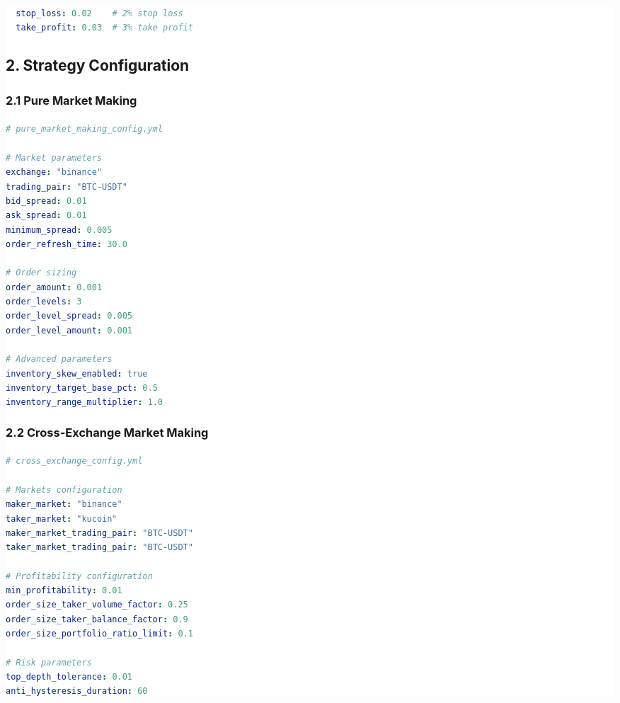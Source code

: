 ```yaml
  stop_loss: 0.02    # 2% stop loss
  take_profit: 0.03  # 3% take profit
```

## 2. Strategy Configuration

### 2.1 Pure Market Making
```yaml
# pure_market_making_config.yml

# Market parameters
exchange: "binance"
trading_pair: "BTC-USDT"
bid_spread: 0.01
ask_spread: 0.01
minimum_spread: 0.005
order_refresh_time: 30.0

# Order sizing
order_amount: 0.001
order_levels: 3
order_level_spread: 0.005
order_level_amount: 0.001

# Advanced parameters
inventory_skew_enabled: true
inventory_target_base_pct: 0.5
inventory_range_multiplier: 1.0
```

### 2.2 Cross-Exchange Market Making
```yaml
# cross_exchange_config.yml

# Markets configuration
maker_market: "binance"
taker_market: "kucoin"
maker_market_trading_pair: "BTC-USDT"
taker_market_trading_pair: "BTC-USDT"

# Profitability configuration
min_profitability: 0.01
order_size_taker_volume_factor: 0.25
order_size_taker_balance_factor: 0.9
order_size_portfolio_ratio_limit: 0.1

# Risk parameters
top_depth_tolerance: 0.01
anti_hysteresis_duration: 60
```
